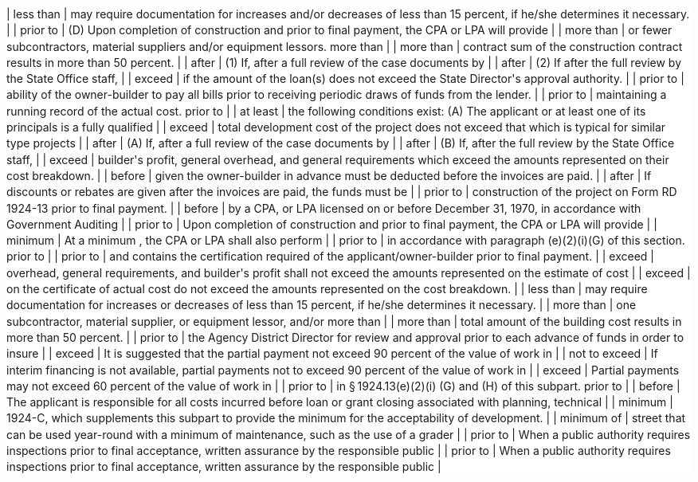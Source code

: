 | less than     | may require documentation for increases and/or decreases of less than  15 percent, if he/she determines it necessary.                         |
| prior to      | (D) Upon completion of construction and  prior to final payment, the CPA or LPA will provide                                                  |
| more than     | or fewer subcontractors, material suppliers and/or equipment lessors. more than                                                               |
| more than     | contract sum of the construction contract results in more than  50 percent.                                                                   |
| after         | (1) If,  after a full review of the case documents by                                                                                         |
| after         | (2) If  after the full review by the State Office staff,                                                                                      |
| exceed        | if the amount of the loan(s) does not exceed  the State Director's approval authority.                                                        |
| prior to      | ability of the owner-builder to pay all bills prior to  receiving periodic draws of funds from the lender.                                    |
| prior to      | maintaining a running record of the actual cost. prior to                                                                                     |
| at least      | the following conditions exist: (A) The applicant or at least one of its principals is a fully qualified                                      |
| exceed        | total development cost of the project does not exceed that which is typical for similar type projects                                         |
| after         | (A) If,  after a full review of the case documents by                                                                                         |
| after         | (B) If,  after the full review by the State Office staff,                                                                                     |
| exceed        | builder's profit, general overhead, and general requirements which exceed  the amounts represented on their cost breakdown.                   |
| before        | given the owner-builder in advance must be deducted before  the invoices are paid.                                                            |
| after         | If discounts or rebates are given  after the invoices are paid, the funds must be                                                             |
| prior to      | construction of the project on Form RD 1924-13 prior to  final payment.                                                                       |
| before        | by a CPA, or LPA licensed on or before December 31, 1970, in accordance with Government Auditing                                              |
| prior to      | Upon completion of construction and  prior to final payment, the CPA or LPA will provide                                                      |
| minimum       | At a  minimum , the CPA or LPA shall also perform                                                                                             |
| prior to      | in accordance with paragraph (e)(2)(i)(G) of this section. prior to                                                                           |
| prior to      | and contains the certification required of the applicant/owner-builder prior to  final payment.                                               |
| exceed        | overhead, general requirements, and builder's profit shall not exceed the amounts represented on the estimate of cost                         |
| exceed        | on the certificate of actual cost do not exceed  the amounts represented on the cost breakdown.                                               |
| less than     | may require documentation for increases or decreases of less than  15 percent, if he/she determines it necessary.                             |
| more than     | one subcontractor, material supplier, or equipment lessor, and/or more than                                                                   |
| more than     | total amount of the building cost results in more than  50 percent.                                                                           |
| prior to      | the Agency District Director for review and approval prior to each advance of funds in order to insure                                        |
| exceed        | It is suggested that the partial payment not  exceed 90 percent of the value of work in                                                       |
| not to exceed | If interim financing is not available, partial payments not to exceed 90 percent of the value of work in                                      |
| exceed        | Partial payments may not  exceed 60 percent of the value of work in                                                                           |
| prior to      | in &#167;&#8201;1924.13(e)(2)(i) (G) and (H) of this subpart. prior to                                                                        |
| before        | The applicant is responsible for all costs incurred  before loan or grant closing associated with planning, technical                         |
| minimum       | 1924-C, which supplements this subpart to provide the minimum  for the acceptability of development.                                          |
| minimum of    | street that can be used year-round with a minimum of maintenance, such as the use of a grader                                                 |
| prior to      | When a public authority requires inspections  prior to final acceptance, written assurance by the responsible public                          |
| prior to      | When a public authority requires inspections  prior to final acceptance, written assurance by the responsible public                          |